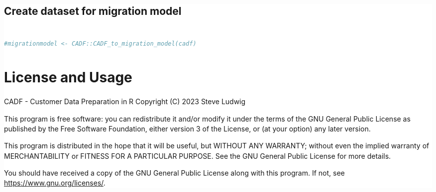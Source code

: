 ## Create dataset for migration model

``` r

#migrationmodel <- CADF::CADF_to_migration_model(cadf)
```

# License and Usage

CADF - Customer Data Preparation in R Copyright (C) 2023 Steve Ludwig

This program is free software: you can redistribute it and/or modify it
under the terms of the GNU General Public License as published by the
Free Software Foundation, either version 3 of the License, or (at your
option) any later version.

This program is distributed in the hope that it will be useful, but
WITHOUT ANY WARRANTY; without even the implied warranty of
MERCHANTABILITY or FITNESS FOR A PARTICULAR PURPOSE. See the GNU General
Public License for more details.

You should have received a copy of the GNU General Public License along
with this program. If not, see <https://www.gnu.org/licenses/>.

[^1]: <https://www.truthset.io/copy-of-data-collective-2>
